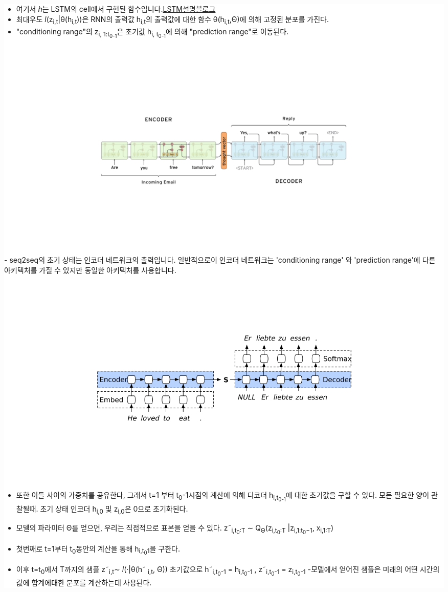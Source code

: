 - 여기서 *h*는 LSTM의 cell에서 구현된 함수입니다.[LSTM설명블로그](https://ratsgo.github.io/natural%20language%20processing/2017/03/09/rnnlstm/)
- 최대우도 *l*(z<sub>i,t</sub>\|θ(h<sub>i,t</sub>))은 RNN의 출력값 h<sub>i,t</sub>의 출력값에 대한 함수 θ(h<sub>i,t</sub>,Θ)에 의해 고정된 분포를 가진다.
- "conditioning range"의  z<sub>i, 1:t<sub>0-1</sub></sub>은 초기값 h<sub>i, t<sub>0-1</sub></sub>에 의해 "prediction range"로 이동된다.

<center><a href="https://www.quora.com/What-is-an-Encoder-Decoder-in-Deep-Learning"><img src="/images/mason/2019-03-23/picture10.png" width="500" height="400"></a></center>
- seq2seq의  초기 상태는 인코더 네트워크의 출력입니다. 일반적으로이 인코더 네트워크는 'conditioning range' 와 'prediction range'에 다른 아키텍처를 가질 수 있지만 동일한 아키텍처를 사용합니다.

<center><a href="https://towardsdatascience.com/nlp-sequence-to-sequence-networks-part-2-seq2seq-model-encoderdecoder-model-6c22e29fd7e1"><img src="/images/mason/2019-03-23/picture11.png" width="500" height="400"></a></center>

- 또한 이들 사이의 가중치를 공유한다, 그래서 t=1 부터 t<sub>0</sub>-1시점의 계산에 의해 디코더 h<sub>i,t<sub>0-1</sub></sub>에 대한 초기값을 구할 수 있다. 모든 필요한 양이 관찰될때. 초기 상태
인코더 h<sub>i,0</sub> 및 z<sub>i,0</sub>은 0으로 초기화된다.

- 모델의 파라미터 Θ를 얻으면, 우리는 직접적으로 표본을 얻을 수 있다. 
 z˜<sub>i,t<sub>0</sub>:T</sub> ∼ Q<sub>Θ</sub>(z<sub>i,t<sub>0</sub>:T</sub> |z<sub>i,1:t<sub>0</sub>−1</sub>, x<sub>i,1:T</sub>)

- 첫번째로 t=1부터 t<sub>0</sub>동안의 계산을 통해 h<sub>i,t<sub>0</sub>1</sub>을 구한다.
- 이후 t=t<sub>0</sub>에서 T까지의 샘플 z˜<sub>i,t</sub>∼ *l*(·|θ(h˜
<sub>i,t</sub>, Θ)) 초기값으로 h˜<sub>i,t<sub>0</sub>-1</sub> = h<sub>i,t<sub>0</sub>-1</sub> , z˜<sub>i,t<sub>0</sub>-1</sub> = z<sub>i,t<sub>0</sub>-1</sub>
-모델에서 얻어진 샘플은 미래의 어떤 시간의 값에 합계에대한 분포를 계산하는데 사용된다.
